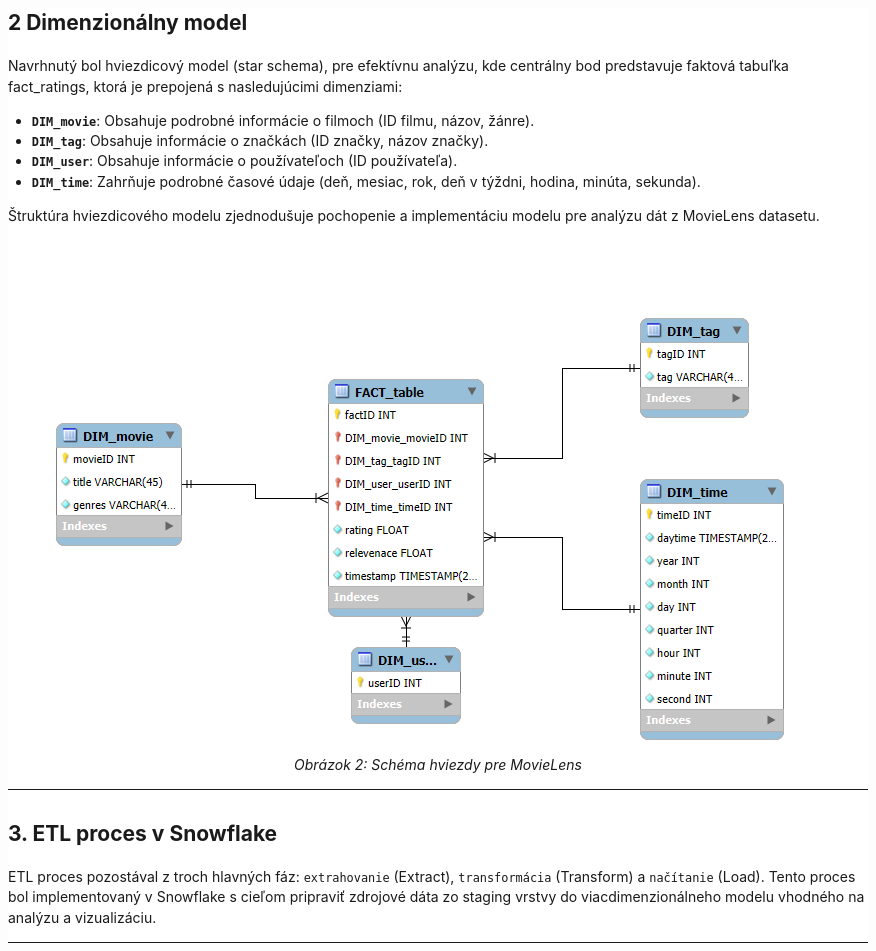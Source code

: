 ## **2 Dimenzionálny model**

Navrhnutý bol hviezdicový model (star schema), pre efektívnu analýzu, kde centrálny bod predstavuje faktová tabuľka fact_ratings, ktorá je prepojená s nasledujúcimi dimenziami:

- **`DIM_movie`**: Obsahuje podrobné informácie o filmoch (ID filmu, názov, žánre).
- **`DIM_tag`**: Obsahuje informácie o značkách (ID značky, názov značky).
- **`DIM_user`**: Obsahuje informácie o používateľoch (ID používateľa).
- **`DIM_time`**: Zahrňuje podrobné časové údaje (deň, mesiac, rok, deň v týždni, hodina, minúta, sekunda).

Štruktúra hviezdicového modelu zjednodušuje pochopenie a implementáciu modelu pre analýzu dát z MovieLens datasetu.

<p align="center">
  <img src="https://github.com/Sebi26S/MovieLens/blob/main/etl_schema.png" alt="Star Schema">
  <br>
  <em>Obrázok 2: Schéma hviezdy pre MovieLens

</em>
</p>

---

## **3. ETL proces v Snowflake**
ETL proces pozostával z troch hlavných fáz: `extrahovanie` (Extract), `transformácia` (Transform) a `načítanie` (Load). Tento proces bol implementovaný v Snowflake s cieľom pripraviť zdrojové dáta zo staging vrstvy do viacdimenzionálneho modelu vhodného na analýzu a vizualizáciu.

---
